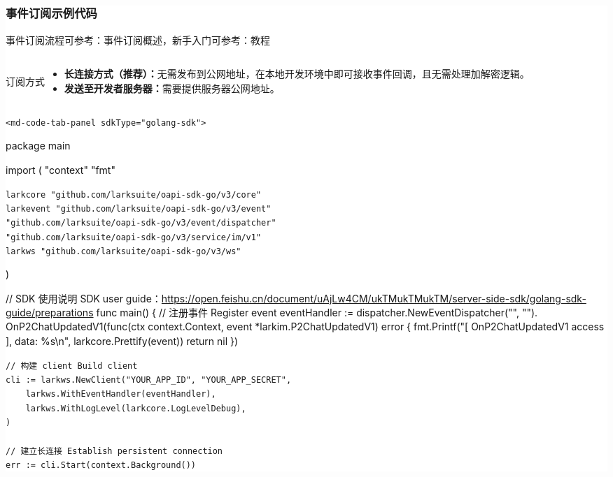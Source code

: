 






### 事件订阅示例代码

事件订阅流程可参考：事件订阅概述，新手入门可参考：教程

<div style="margin-bottom: 4px;display: flex;column-gap: 4px;align-items: center;">
  订阅方式
  <md-tooltip>
    <ul class="md_render-table_solid md_render-table">
      <li><b>长连接方式（推荐）：</b>无需发布到公网地址，在本地开发环境中即可接收事件回调，且无需处理加解密逻辑。</li>
      <li><b>发送至开发者服务器：</b>需要提供服务器公网地址。</li>
    </ul>
  </md-tooltip>
</div>


<md-code-tabs>
  <md-code-tab-group title="使用长连接接收事件">
	
    <md-code-tab-panel sdkType="golang-sdk">
package main

import (
	"context"
	"fmt"

	larkcore "github.com/larksuite/oapi-sdk-go/v3/core"
	larkevent "github.com/larksuite/oapi-sdk-go/v3/event"
	"github.com/larksuite/oapi-sdk-go/v3/event/dispatcher"
	"github.com/larksuite/oapi-sdk-go/v3/service/im/v1"
	larkws "github.com/larksuite/oapi-sdk-go/v3/ws"
)

// SDK 使用说明 SDK user guide：https://open.feishu.cn/document/uAjLw4CM/ukTMukTMukTM/server-side-sdk/golang-sdk-guide/preparations
func main() {
	// 注册事件 Register event
	eventHandler := dispatcher.NewEventDispatcher("", "").
		OnP2ChatUpdatedV1(func(ctx context.Context, event *larkim.P2ChatUpdatedV1) error {
			fmt.Printf("[ OnP2ChatUpdatedV1 access ], data: %s\n", larkcore.Prettify(event))
			return nil
		})

	// 构建 client Build client
	cli := larkws.NewClient("YOUR_APP_ID", "YOUR_APP_SECRET",
		larkws.WithEventHandler(eventHandler),
		larkws.WithLogLevel(larkcore.LogLevelDebug),
	)

	// 建立长连接 Establish persistent connection
	err := cli.Start(context.Background())
